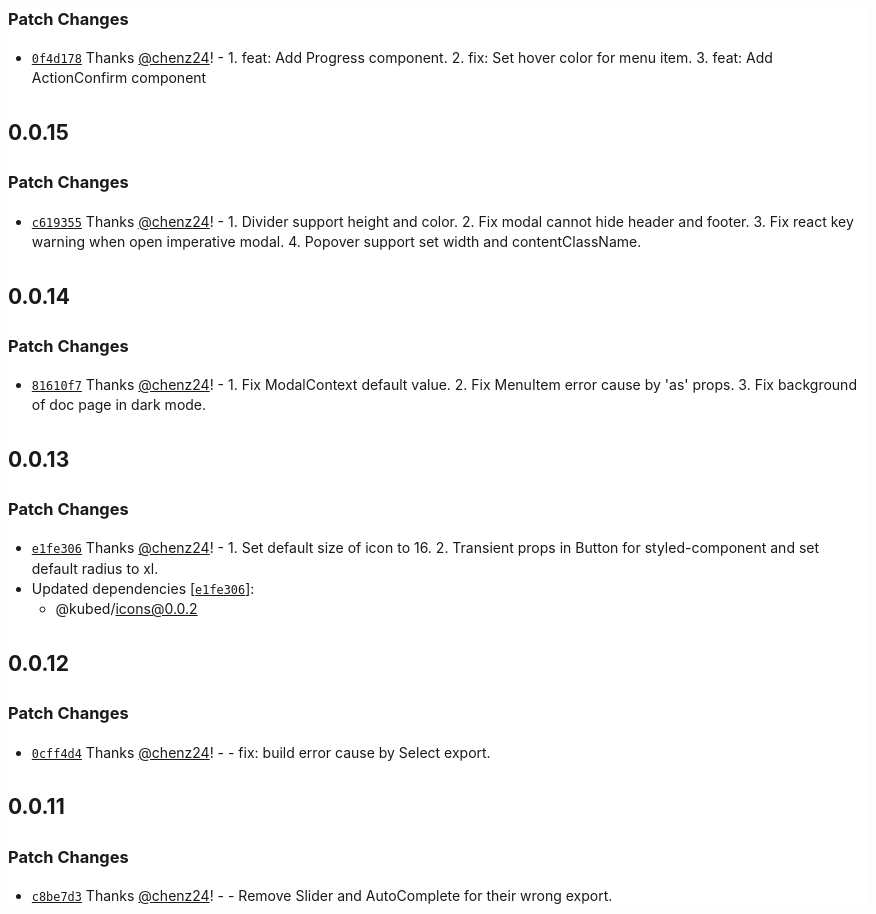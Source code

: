 ### Patch Changes

- [`0f4d178`](https://github.com/kubesphere/kube-design/commit/0f4d17860c1ae0c5ebcfdcd61b3b2288df7fb877) Thanks [@chenz24](https://github.com/chenz24)! - 1. feat: Add Progress component.
  2. fix: Set hover color for menu item.
  3. feat: Add ActionConfirm component

## 0.0.15

### Patch Changes

- [`c619355`](https://github.com/kubesphere/kube-design/commit/c6193554484524736c95bf263a1af1a6fdd394e8) Thanks [@chenz24](https://github.com/chenz24)! - 1. Divider support height and color.
  2. Fix modal cannot hide header and footer.
  3. Fix react key warning when open imperative modal.
  4. Popover support set width and contentClassName.

## 0.0.14

### Patch Changes

- [`81610f7`](https://github.com/kubesphere/kube-design/commit/81610f7b72e85c675dfd129bd5c676ad09c6f702) Thanks [@chenz24](https://github.com/chenz24)! - 1. Fix ModalContext default value.
  2. Fix MenuItem error cause by 'as' props.
  3. Fix background of doc page in dark mode.

## 0.0.13

### Patch Changes

- [`e1fe306`](https://github.com/kubesphere/kube-design/commit/e1fe30612f48839ae6eb40522ba28dd893ccbf9f) Thanks [@chenz24](https://github.com/chenz24)! - 1. Set default size of icon to 16.
  2. Transient props in Button for styled-component and set default radius to xl.
- Updated dependencies [[`e1fe306`](https://github.com/kubesphere/kube-design/commit/e1fe30612f48839ae6eb40522ba28dd893ccbf9f)]:
  - @kubed/icons@0.0.2

## 0.0.12

### Patch Changes

- [`0cff4d4`](https://github.com/kubesphere/kube-design/commit/0cff4d4ea509b874b0a746b8a4dbaa24f7955c62) Thanks [@chenz24](https://github.com/chenz24)! - - fix: build error cause by Select export.

## 0.0.11

### Patch Changes

- [`c8be7d3`](https://github.com/kubesphere/kube-design/commit/c8be7d31582ee31fa7c33ee89df5d36dd659ab36) Thanks [@chenz24](https://github.com/chenz24)! - - Remove Slider and AutoComplete for their wrong export.

